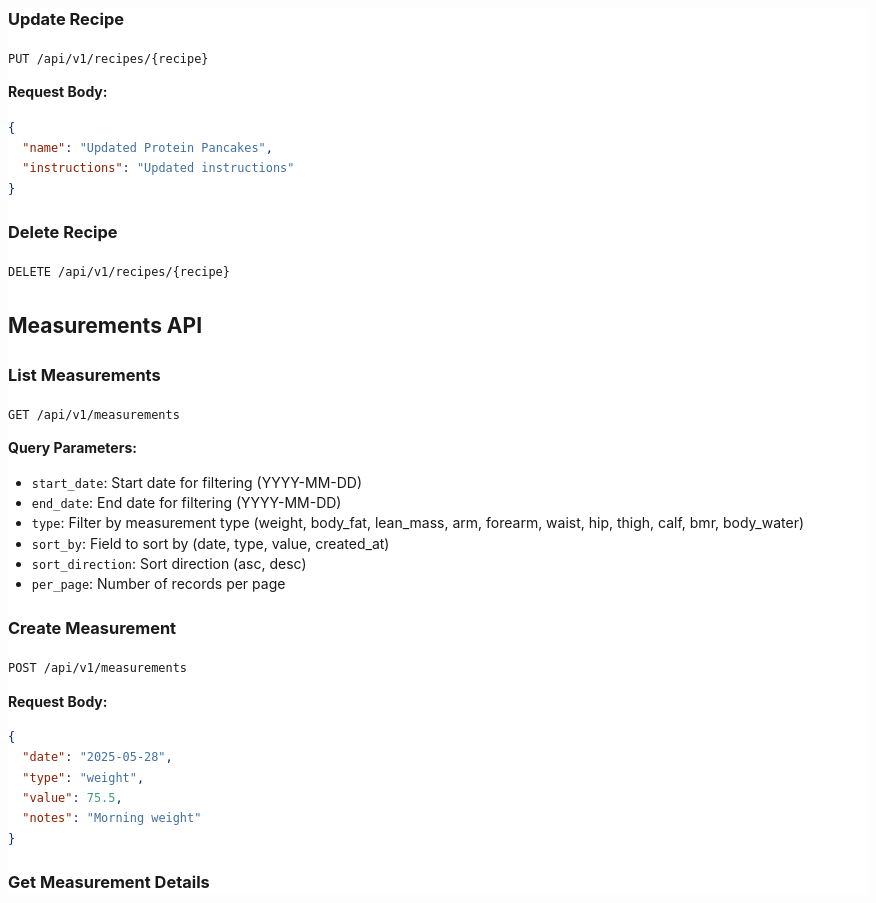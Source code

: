 ### Update Recipe

```http
PUT /api/v1/recipes/{recipe}
```

**Request Body:**
```json
{
  "name": "Updated Protein Pancakes",
  "instructions": "Updated instructions"
}
```

### Delete Recipe

```http
DELETE /api/v1/recipes/{recipe}
```

## Measurements API

### List Measurements

```http
GET /api/v1/measurements
```

**Query Parameters:**
- `start_date`: Start date for filtering (YYYY-MM-DD)
- `end_date`: End date for filtering (YYYY-MM-DD)
- `type`: Filter by measurement type (weight, body_fat, lean_mass, arm, forearm, waist, hip, thigh, calf, bmr, body_water)
- `sort_by`: Field to sort by (date, type, value, created_at)
- `sort_direction`: Sort direction (asc, desc)
- `per_page`: Number of records per page

### Create Measurement

```http
POST /api/v1/measurements
```

**Request Body:**
```json
{
  "date": "2025-05-28",
  "type": "weight",
  "value": 75.5,
  "notes": "Morning weight"
}
```

### Get Measurement Details
